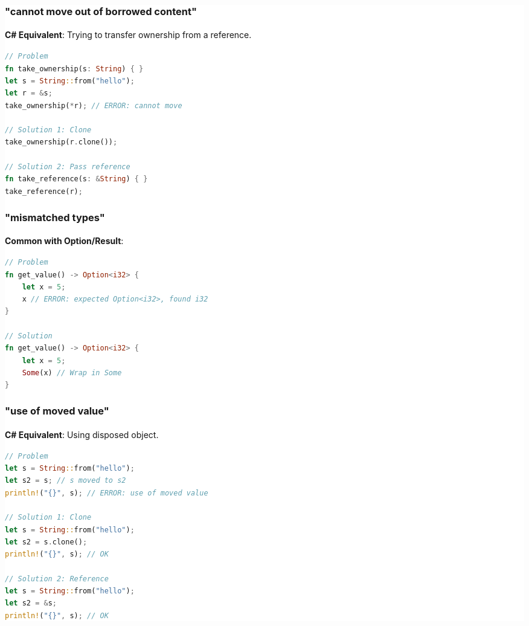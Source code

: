 ### "cannot move out of borrowed content"

**C# Equivalent**: Trying to transfer ownership from a reference.

```rust
// Problem
fn take_ownership(s: String) { }
let s = String::from("hello");
let r = &s;
take_ownership(*r); // ERROR: cannot move

// Solution 1: Clone
take_ownership(r.clone());

// Solution 2: Pass reference
fn take_reference(s: &String) { }
take_reference(r);
```

### "mismatched types"

**Common with Option/Result**:

```rust
// Problem
fn get_value() -> Option<i32> {
    let x = 5;
    x // ERROR: expected Option<i32>, found i32
}

// Solution
fn get_value() -> Option<i32> {
    let x = 5;
    Some(x) // Wrap in Some
}
```

### "use of moved value"

**C# Equivalent**: Using disposed object.

```rust
// Problem
let s = String::from("hello");
let s2 = s; // s moved to s2
println!("{}", s); // ERROR: use of moved value

// Solution 1: Clone
let s = String::from("hello");
let s2 = s.clone();
println!("{}", s); // OK

// Solution 2: Reference
let s = String::from("hello");
let s2 = &s;
println!("{}", s); // OK
```
